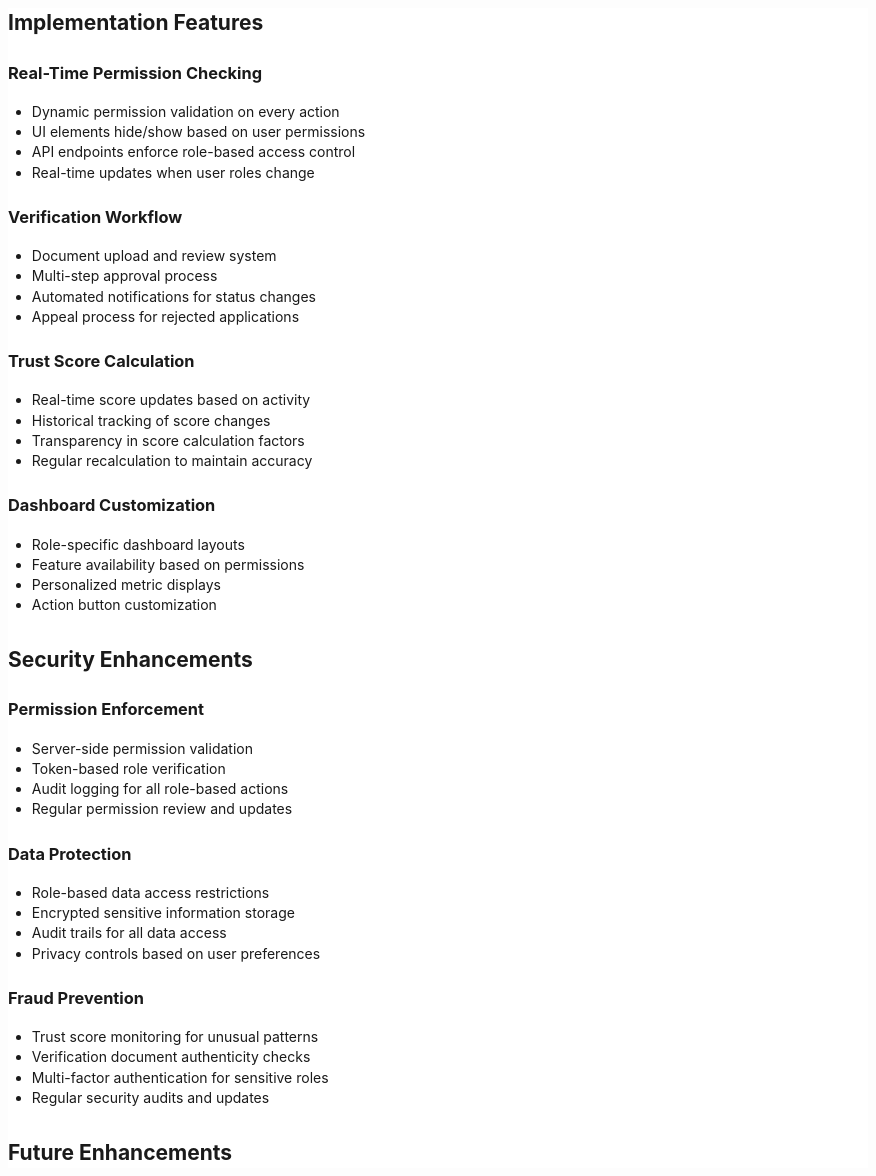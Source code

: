 ## Implementation Features

### Real-Time Permission Checking
- Dynamic permission validation on every action
- UI elements hide/show based on user permissions
- API endpoints enforce role-based access control
- Real-time updates when user roles change

### Verification Workflow
- Document upload and review system
- Multi-step approval process
- Automated notifications for status changes
- Appeal process for rejected applications

### Trust Score Calculation
- Real-time score updates based on activity
- Historical tracking of score changes
- Transparency in score calculation factors
- Regular recalculation to maintain accuracy

### Dashboard Customization
- Role-specific dashboard layouts
- Feature availability based on permissions
- Personalized metric displays
- Action button customization

## Security Enhancements

### Permission Enforcement
- Server-side permission validation
- Token-based role verification
- Audit logging for all role-based actions
- Regular permission review and updates

### Data Protection
- Role-based data access restrictions
- Encrypted sensitive information storage
- Audit trails for all data access
- Privacy controls based on user preferences

### Fraud Prevention
- Trust score monitoring for unusual patterns
- Verification document authenticity checks
- Multi-factor authentication for sensitive roles
- Regular security audits and updates

## Future Enhancements
